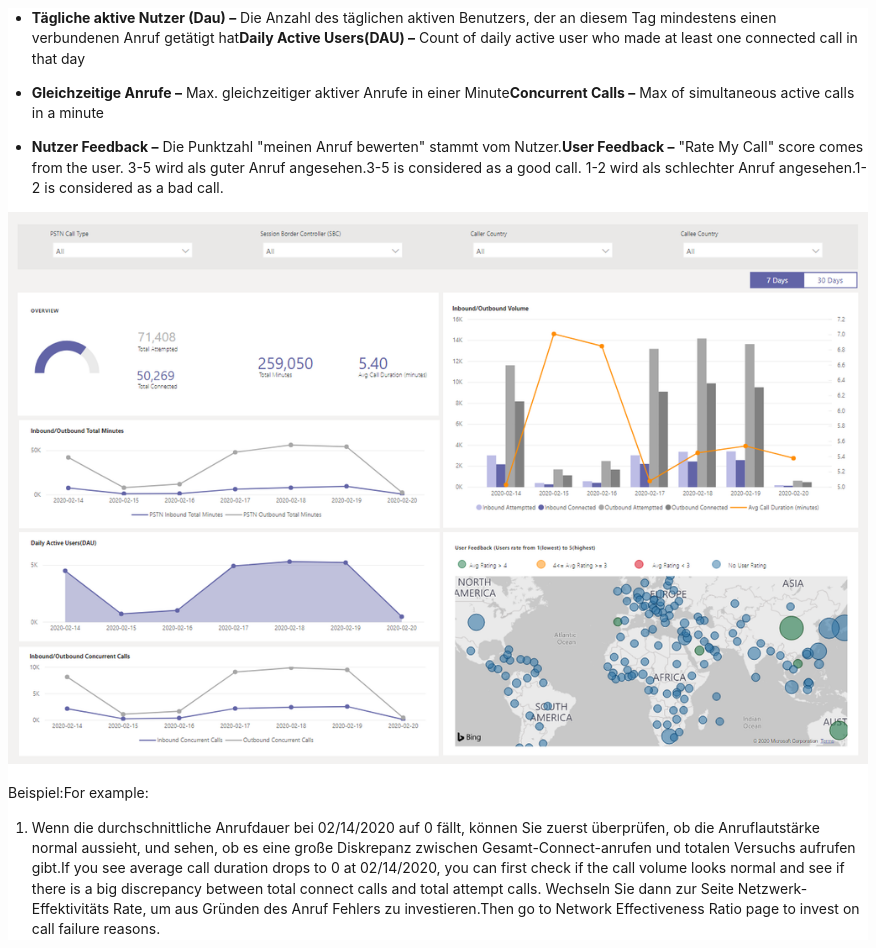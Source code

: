  - <span data-ttu-id="9c4a0-158">**Tägliche aktive Nutzer (Dau) –** Die Anzahl des täglichen aktiven Benutzers, der an diesem Tag mindestens einen verbundenen Anruf getätigt hat</span><span class="sxs-lookup"><span data-stu-id="9c4a0-158">**Daily Active Users(DAU) –** Count of daily active user who made at least one connected call in that day</span></span>

  - <span data-ttu-id="9c4a0-159">**Gleichzeitige Anrufe –** Max. gleichzeitiger aktiver Anrufe in einer Minute</span><span class="sxs-lookup"><span data-stu-id="9c4a0-159">**Concurrent Calls –** Max of simultaneous active calls in a minute</span></span>

  - <span data-ttu-id="9c4a0-160">**Nutzer Feedback –** Die Punktzahl "meinen Anruf bewerten" stammt vom Nutzer.</span><span class="sxs-lookup"><span data-stu-id="9c4a0-160">**User Feedback –** "Rate My Call" score comes from the user.</span></span> <span data-ttu-id="9c4a0-161">3-5 wird als guter Anruf angesehen.</span><span class="sxs-lookup"><span data-stu-id="9c4a0-161">3-5 is considered as a good call.</span></span> <span data-ttu-id="9c4a0-162">1-2 wird als schlechter Anruf angesehen.</span><span class="sxs-lookup"><span data-stu-id="9c4a0-162">1-2 is considered as a bad call.</span></span>

![Screenshot: PSTN-CQD-Bericht](media/CQD-PSTN-report2.png)

<span data-ttu-id="9c4a0-164">Beispiel:</span><span class="sxs-lookup"><span data-stu-id="9c4a0-164">For example:</span></span>

1.  <span data-ttu-id="9c4a0-165">Wenn die durchschnittliche Anrufdauer bei 02/14/2020 auf 0 fällt, können Sie zuerst überprüfen, ob die Anruflautstärke normal aussieht, und sehen, ob es eine große Diskrepanz zwischen Gesamt-Connect-anrufen und totalen Versuchs aufrufen gibt.</span><span class="sxs-lookup"><span data-stu-id="9c4a0-165">If you see average call duration drops to 0 at 02/14/2020, you can first check if the call volume looks normal and see if there is a big discrepancy between total connect calls and total attempt calls.</span></span> <span data-ttu-id="9c4a0-166">Wechseln Sie dann zur Seite Netzwerk-Effektivitäts Rate, um aus Gründen des Anruf Fehlers zu investieren.</span><span class="sxs-lookup"><span data-stu-id="9c4a0-166">Then go to Network Effectiveness Ratio page to invest on call failure reasons.</span></span>
